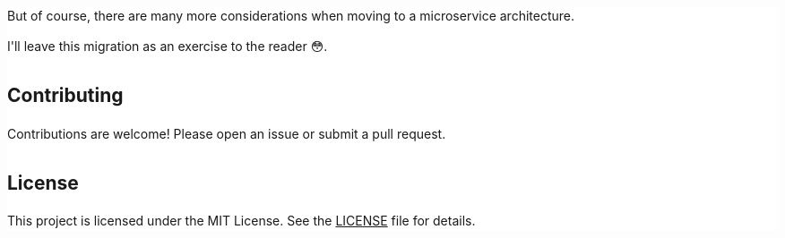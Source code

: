 But of course, there are many more considerations when moving to a microservice architecture.  

I'll leave this migration as an exercise to the reader 😳.

## Contributing

Contributions are welcome! Please open an issue or submit a pull request.

## License

This project is licensed under the MIT License. See the [LICENSE](LICENSE) file for details.

